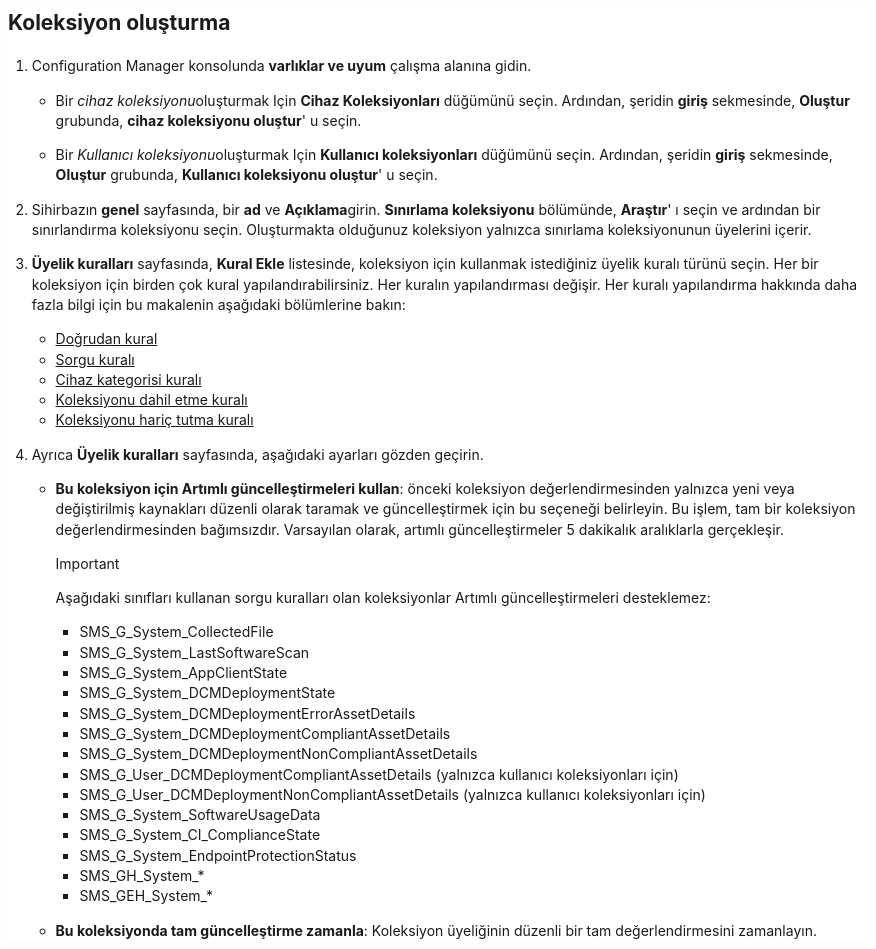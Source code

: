 

## <a name="create-a-collection"></a><a name="bkmk_create"></a>Koleksiyon oluşturma  

1. Configuration Manager konsolunda **varlıklar ve uyum** çalışma alanına gidin.  

    - Bir *cihaz koleksiyonu*oluşturmak Için **Cihaz Koleksiyonları** düğümünü seçin. Ardından, şeridin **giriş** sekmesinde, **Oluştur** grubunda, **cihaz koleksiyonu oluştur**' u seçin.  

    - Bir *Kullanıcı koleksiyonu*oluşturmak Için **Kullanıcı koleksiyonları** düğümünü seçin. Ardından, şeridin **giriş** sekmesinde, **Oluştur** grubunda, **Kullanıcı koleksiyonu oluştur**' u seçin.  

2. Sihirbazın **genel** sayfasında, bir **ad** ve **Açıklama**girin. **Sınırlama koleksiyonu** bölümünde, **Araştır**' ı seçin ve ardından bir sınırlandırma koleksiyonu seçin. Oluşturmakta olduğunuz koleksiyon yalnızca sınırlama koleksiyonunun üyelerini içerir.  

4. **Üyelik kuralları** sayfasında, **Kural Ekle** listesinde, koleksiyon için kullanmak istediğiniz üyelik kuralı türünü seçin. Her bir koleksiyon için birden çok kural yapılandırabilirsiniz. Her kuralın yapılandırması değişir. Her kuralı yapılandırma hakkında daha fazla bilgi için bu makalenin aşağıdaki bölümlerine bakın:  
    - [Doğrudan kural](#bkmk-direct)
    - [Sorgu kuralı](#bkmk-query)
    - [Cihaz kategorisi kuralı](#bkmk-category)
    - [Koleksiyonu dahil etme kuralı](#bkmk-include)
    - [Koleksiyonu hariç tutma kuralı](#bkmk-exclude)

5. Ayrıca **Üyelik kuralları** sayfasında, aşağıdaki ayarları gözden geçirin.

    - **Bu koleksiyon için Artımlı güncelleştirmeleri kullan**: önceki koleksiyon değerlendirmesinden yalnızca yeni veya değiştirilmiş kaynakları düzenli olarak taramak ve güncelleştirmek için bu seçeneği belirleyin. Bu işlem, tam bir koleksiyon değerlendirmesinden bağımsızdır. Varsayılan olarak, artımlı güncelleştirmeler 5 dakikalık aralıklarla gerçekleşir.  

        > [!IMPORTANT]  
        >  Aşağıdaki sınıfları kullanan sorgu kuralları olan koleksiyonlar Artımlı güncelleştirmeleri desteklemez:  
        >   
        > -   SMS_G_System_CollectedFile  
        > -   SMS_G_System_LastSoftwareScan  
        > -   SMS_G_System_AppClientState  
        > -   SMS_G_System_DCMDeploymentState  
        > -   SMS_G_System_DCMDeploymentErrorAssetDetails  
        > -   SMS_G_System_DCMDeploymentCompliantAssetDetails  
        > -   SMS_G_System_DCMDeploymentNonCompliantAssetDetails  
        > -   SMS_G_User_DCMDeploymentCompliantAssetDetails (yalnızca kullanıcı koleksiyonları için)  
        > -   SMS_G_User_DCMDeploymentNonCompliantAssetDetails (yalnızca kullanıcı koleksiyonları için)  
        > -   SMS_G_System_SoftwareUsageData  
        > -   SMS_G_System_CI_ComplianceState  
        > -   SMS_G_System_EndpointProtectionStatus  
        > -   SMS_GH_System_*  
        > -   SMS_GEH_System_*  

    - **Bu koleksiyonda tam güncelleştirme zamanla**: Koleksiyon üyeliğinin düzenli bir tam değerlendirmesini zamanlayın.  
